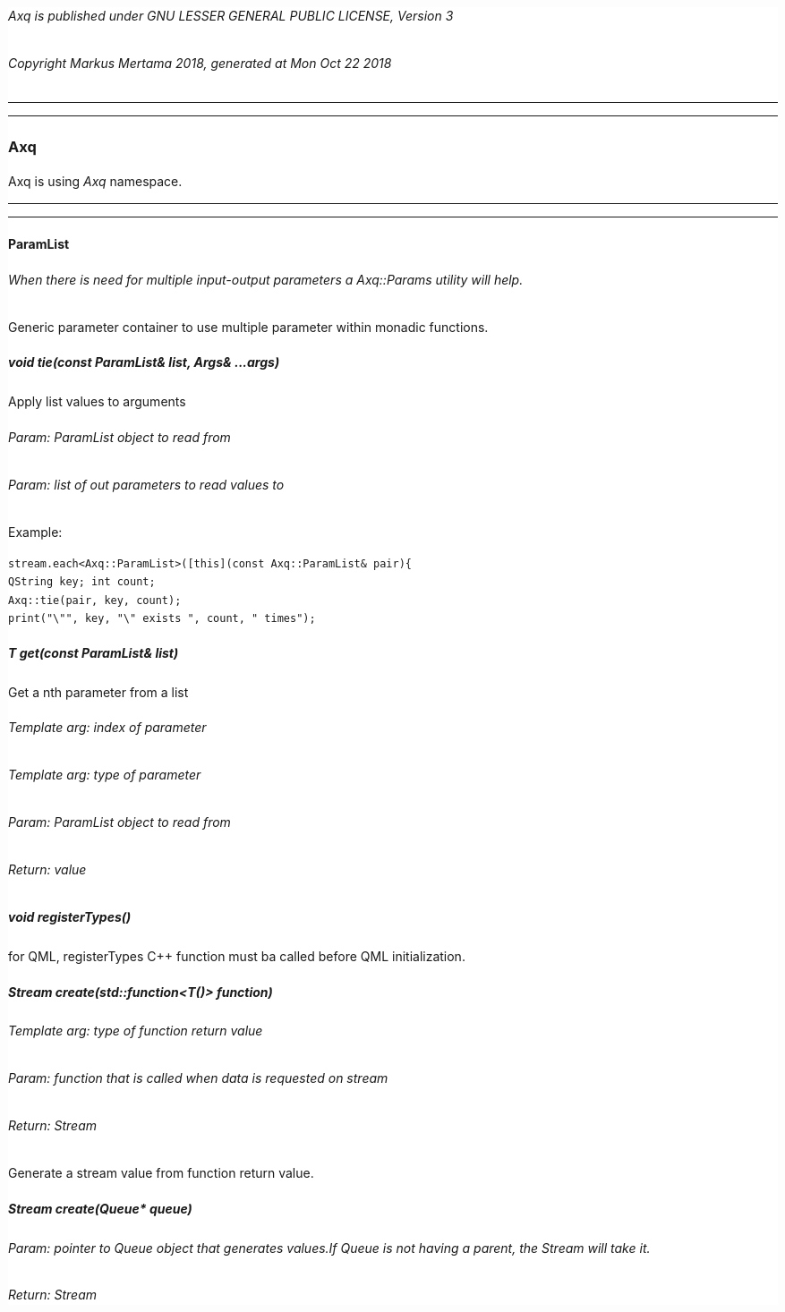 
###### *Axq is published under GNU LESSER GENERAL PUBLIC LICENSE, Version 3*
###### *Copyright Markus Mertama 2018*, generated at Mon Oct 22 2018 
_____
---
### Axq 
Axq is using *Axq* namespace.

____________________________
---
#### ParamList 
###### When there is need for multiple input-output parameters a Axq::Params utility will help. 
Generic parameter container to use multiple parameter within monadic functions.

##### void tie(const ParamList& list, Args& ...args) 
Apply list values to arguments
###### *Param:* ParamList object to read from 
###### *Param:* list of out parameters to read values to 


Example:
```
stream.each<Axq::ParamList>([this](const Axq::ParamList& pair){  
QString key; int count;  
Axq::tie(pair, key, count);  
print("\"", key, "\" exists ", count, " times");  
```

##### T get(const ParamList& list) 
Get a nth parameter from a list
###### *Template arg:* index of parameter 
###### *Template arg:* type of parameter 
###### *Param:* ParamList object to read from 
###### *Return:* value 

#####  void registerTypes() 
for QML, registerTypes C++ function must ba called before QML initialization.
##### Stream create(std::function<T()> function) 
###### *Template arg:* type of function return value 
###### *Param:* function that is called when data is requested on stream 
###### *Return:* Stream 

Generate a stream value from function return value.

#####  Stream create(Queue* queue) 
###### *Param:* pointer to Queue object that generates values.If Queue is not having a parent, the Stream will take it. 
###### *Return:* Stream 
